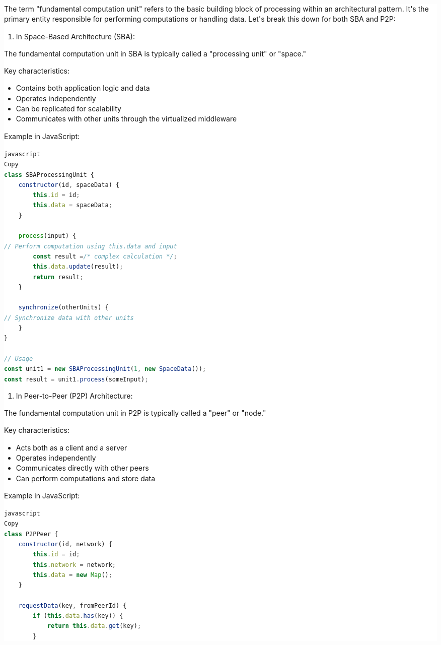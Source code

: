 The term "fundamental computation unit" refers to the basic building block of processing within an architectural pattern. It's the primary entity responsible for performing computations or handling data. Let's break this down for both SBA and P2P:

1. In Space-Based Architecture (SBA):

The fundamental computation unit in SBA is typically called a "processing unit" or "space."

Key characteristics:

- Contains both application logic and data
- Operates independently
- Can be replicated for scalability
- Communicates with other units through the virtualized middleware

Example in JavaScript:

```JavaScript
javascript
Copy
class SBAProcessingUnit {
    constructor(id, spaceData) {
        this.id = id;
        this.data = spaceData;
    }

    process(input) {
// Perform computation using this.data and input
        const result =/* complex calculation */;
        this.data.update(result);
        return result;
    }

    synchronize(otherUnits) {
// Synchronize data with other units
    }
}

// Usage
const unit1 = new SBAProcessingUnit(1, new SpaceData());
const result = unit1.process(someInput);
```

1. In Peer-to-Peer (P2P) Architecture:

The fundamental computation unit in P2P is typically called a "peer" or "node."

Key characteristics:

- Acts both as a client and a server
- Operates independently
- Communicates directly with other peers
- Can perform computations and store data

Example in JavaScript:

```JavaScript
javascript
Copy
class P2PPeer {
    constructor(id, network) {
        this.id = id;
        this.network = network;
        this.data = new Map();
    }

    requestData(key, fromPeerId) {
        if (this.data.has(key)) {
            return this.data.get(key);
        }
```